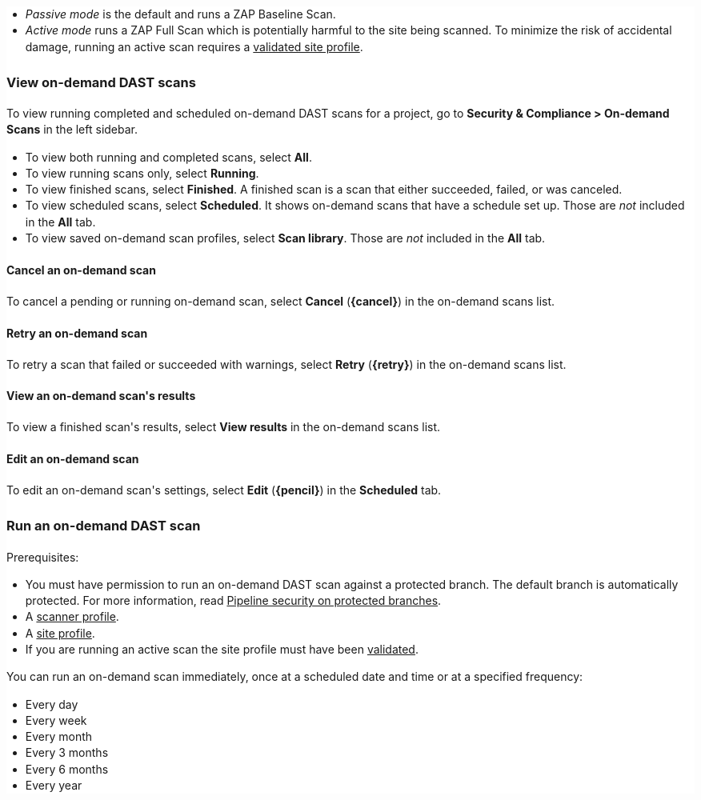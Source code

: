 - _Passive mode_ is the default and runs a ZAP Baseline Scan.
- _Active mode_ runs a ZAP Full Scan which is potentially harmful to the site being scanned. To
  minimize the risk of accidental damage, running an active scan requires a [validated site
  profile](#site-profile-validation).

### View on-demand DAST scans

To view running completed and scheduled on-demand DAST scans for a project, go to
**Security & Compliance > On-demand Scans** in the left sidebar.

- To view both running and completed scans, select **All**.
- To view running scans only, select **Running**.
- To view finished scans, select **Finished**. A finished scan is a scan that either succeeded,
  failed, or was canceled.
- To view scheduled scans, select **Scheduled**. It shows on-demand scans that have a schedule
  set up. Those are _not_ included in the **All** tab.
- To view saved on-demand scan profiles, select **Scan library**.
  Those are _not_ included in the **All** tab.

#### Cancel an on-demand scan

To cancel a pending or running on-demand scan, select **Cancel** (**{cancel}**) in the
on-demand scans list.

#### Retry an on-demand scan

To retry a scan that failed or succeeded with warnings, select **Retry** (**{retry}**) in the
on-demand scans list.

#### View an on-demand scan's results

To view a finished scan's results, select **View results** in the on-demand scans list.

#### Edit an on-demand scan

To edit an on-demand scan's settings, select **Edit** (**{pencil}**) in the **Scheduled** tab.

### Run an on-demand DAST scan

Prerequisites:

- You must have permission to run an on-demand DAST scan against a protected branch. The default
  branch is automatically protected. For more information, read
  [Pipeline security on protected branches](../../../ci/pipelines/index.md#pipeline-security-on-protected-branches).
- A [scanner profile](#create-a-scanner-profile).
- A [site profile](#create-a-site-profile).
- If you are running an active scan the site profile must have been [validated](#validate-a-site-profile).

You can run an on-demand scan immediately, once at a scheduled date and time or at a specified
frequency:

- Every day
- Every week
- Every month
- Every 3 months
- Every 6 months
- Every year
